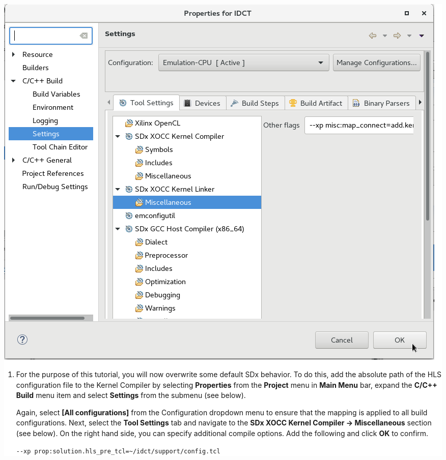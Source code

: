 ![](./idctFigures/XOCCKrnlLinker.PNG)




1. For the purpose of this tutorial, you will now overwrite some default SDx behavior. To do this, add the absolute path of the HLS configuration file to the Kernel Compiler by selecting **Properties** from the **Project** menu in **Main Menu** bar, expand the **C/C++ Build** menu item and select **Settings** from the submenu (see below).

    Again, select **[All configurations]** from the Configuration dropdown menu to ensure that the mapping is applied to all build configurations. Next, select the **Tool Settings** tab and navigate to the **SDx XOCC Kernel Compiler -&gt; Miscellaneous** section (see below). On the right hand side, you can specify additional compile options. Add the following and click **OK** to confirm.
    ```
    --xp prop:solution.hls_pre_tcl=~/idct/support/config.tcl
    ```  